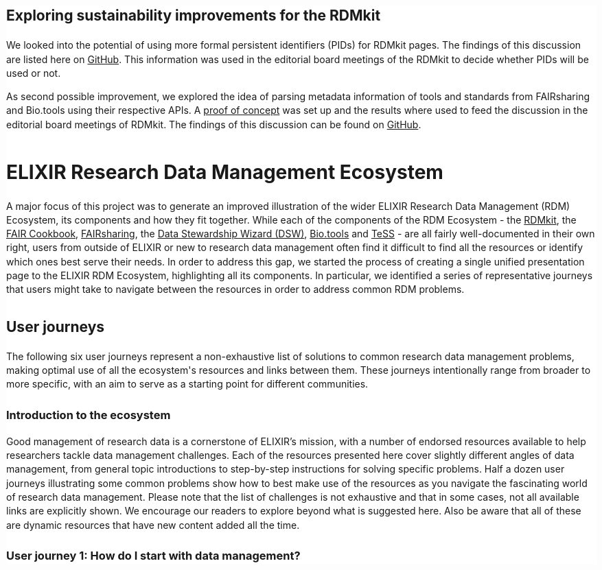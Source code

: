 ## Exploring sustainability improvements for the RDMkit 

We looked into the potential of using more formal persistent identifiers (PIDs) for RDMkit pages. The findings of this discussion are listed here on [GitHub](https://github.com/elixir-europe/rdmkit/discussions/1065). This information was used in the editorial board meetings of the RDMkit to decide whether PIDs will be used or not.

As second possible improvement, we explored the idea of parsing metadata information of tools and standards from FAIRsharing and Bio.tools using their respective APIs. A [proof of concept](https://github.com/elixir-europe/rdmkit/pull/1050) was set up and the results where used to feed the discussion in the editorial board meetings of RDMkit. The findings of this discussion can be found on [GitHub](https://github.com/elixir-europe/rdmkit/discussions/1204).



# ELIXIR Research Data Management Ecosystem

A major focus of this project was to generate an improved illustration of the wider ELIXIR Research Data Management (RDM) Ecosystem, its components and how they fit together. While each of the components of the RDM Ecosystem - the [RDMkit](https://rdmkit.elixir-europe.org/), the [FAIR Cookbook](https://faircookbook.elixir-europe.org/), [FAIRsharing](https://fairsharing.org/), the [Data Stewardship Wizard (DSW)](https://ds-wizard.org/), [Bio.tools](https://bio.tools/) and [TeSS](https://tess.elixir-europe.org/) - are all fairly well-documented in their own right, users from outside of ELIXIR or new to research data management often find it difficult to find all the resources or identify which ones best serve their needs. In order to address this gap, we started the process of creating a single unified presentation page to the ELIXIR RDM Ecosystem, highlighting all its components. In particular, we identified a series of representative journeys that users might take to navigate between the resources in order to address common RDM problems. 

## User journeys

The following six user journeys represent a non-exhaustive list of solutions to common research data management problems, making optimal use of all the ecosystem's resources and links between them. These journeys intentionally range from broader to more specific, with an aim to serve as a starting point for different communities.

### Introduction to the ecosystem

Good management of research data is a cornerstone of ELIXIR’s mission, with a number of endorsed resources available to help researchers tackle data management challenges. Each of the resources presented here cover slightly different angles of data management, from general topic introductions to step-by-step instructions for solving specific problems.
Half a dozen user journeys illustrating some common problems show how to best make use of the resources as you navigate the fascinating world of research data management.
Please note that the list of challenges is not exhaustive and that in some cases, not all available links are explicitly shown. We encourage our readers to explore beyond what is suggested here. Also be aware that all of these are dynamic resources that have new content added all the time.


### User journey 1: How do I start with data management?
